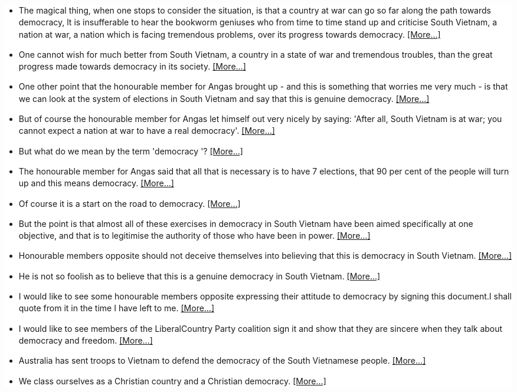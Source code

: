 * The magical thing, when one stops to consider the situation, is that a country at war can go so far along the path towards <span class="highlight">democracy</span>, lt is insufferable to hear the bookworm geniuses who from time to time stand up and criticise South Vietnam, a nation at war, a nation which is facing tremendous problems, over its progress towards <span class="highlight">democracy</span>. [[More&hellip;]](https://historichansard.net/hofreps/1970/19700916_reps_27_hor69/#debate-26)

* One cannot wish for much better from South Vietnam, a country in a state of war and tremendous troubles, than the great progress made towards <span class="highlight">democracy</span> in its society. [[More&hellip;]](https://historichansard.net/hofreps/1970/19700916_reps_27_hor69/#debate-26)

* One other point that the honourable member for Angas brought up - and this is something that worries me very much - is that we can look at the system of elections in South Vietnam and say that this is genuine <span class="highlight">democracy</span>. [[More&hellip;]](https://historichansard.net/hofreps/1970/19700916_reps_27_hor69/#debate-26)

* But of course the honourable member for Angas let himself out very nicely by saying: 'After all, South Vietnam is at war; you cannot expect a nation at war to have a real <span class="highlight">democracy</span>'. [[More&hellip;]](https://historichansard.net/hofreps/1970/19700916_reps_27_hor69/#debate-26)

* But what do we mean by the term '<span class="highlight">democracy</span> '? [[More&hellip;]](https://historichansard.net/hofreps/1970/19700916_reps_27_hor69/#debate-26)

* The honourable member for Angas said that all that is necessary is to have 7 elections, that 90 per cent of the people will turn up and this means <span class="highlight">democracy</span>. [[More&hellip;]](https://historichansard.net/hofreps/1970/19700916_reps_27_hor69/#debate-26)

* Of course it is a start on the road to <span class="highlight">democracy</span>. [[More&hellip;]](https://historichansard.net/hofreps/1970/19700916_reps_27_hor69/#debate-26)

* But the point is that almost all of these exercises in <span class="highlight">democracy</span> in South Vietnam have been aimed specifically at one objective, and that is to legitimise the authority of those who have been in power. [[More&hellip;]](https://historichansard.net/hofreps/1970/19700916_reps_27_hor69/#debate-26)

* Honourable members opposite should not deceive themselves into believing that this is <span class="highlight">democracy</span> in South Vietnam. [[More&hellip;]](https://historichansard.net/hofreps/1970/19700916_reps_27_hor69/#debate-26)

* He is not so foolish as to believe that this is a genuine <span class="highlight">democracy</span> in South Vietnam. [[More&hellip;]](https://historichansard.net/hofreps/1970/19700916_reps_27_hor69/#debate-26)

* I would like to see some honourable members opposite expressing their attitude to <span class="highlight">democracy</span> by signing this document.I shall quote from it in the time I have left to me. [[More&hellip;]](https://historichansard.net/hofreps/1970/19700916_reps_27_hor69/#debate-27)

* I would like to see members of the LiberalCountry Party coalition sign it and show that they are sincere when they talk about <span class="highlight">democracy</span> and freedom. [[More&hellip;]](https://historichansard.net/hofreps/1970/19700916_reps_27_hor69/#debate-27)

* Australia has sent troops to Vietnam to defend the <span class="highlight">democracy</span> of the South Vietnamese people. [[More&hellip;]](https://historichansard.net/hofreps/1970/19700916_reps_27_hor69/#debate-27)

* We class ourselves as a Christian country and a Christian <span class="highlight">democracy</span>. [[More&hellip;]](https://historichansard.net/hofreps/1970/19700917_reps_27_hor69/#subdebate-38-4)
